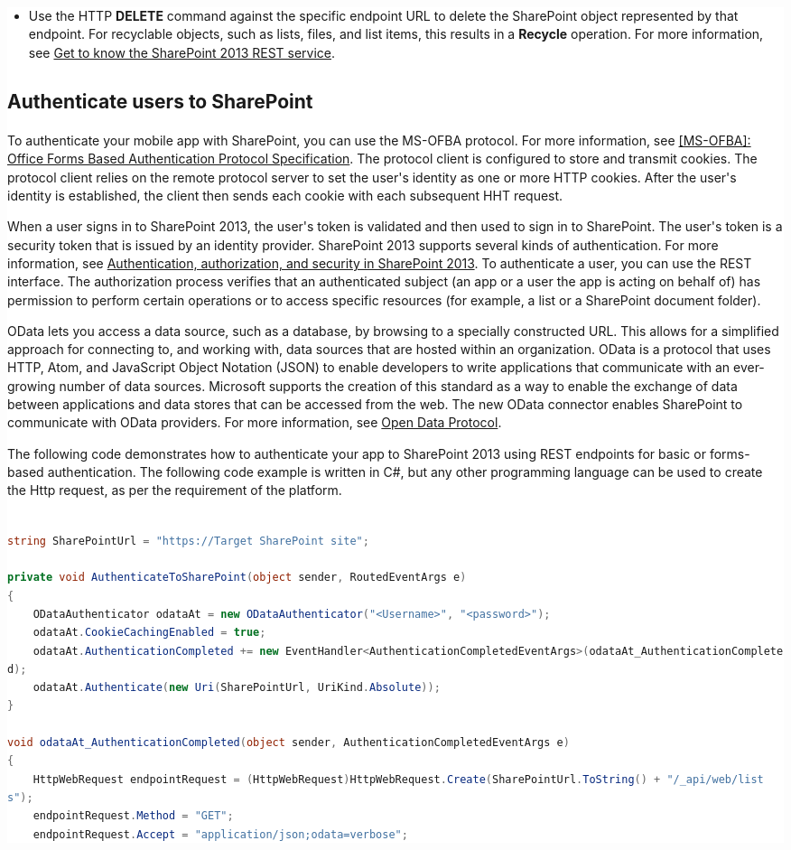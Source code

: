   
- Use the HTTP **DELETE** command against the specific endpoint URL to delete the SharePoint object represented by that endpoint. For recyclable objects, such as lists, files, and list items, this results in a **Recycle** operation. For more information, see [Get to know the SharePoint 2013 REST service](http://msdn.microsoft.com/library/2de035a0-ac75-43bd-9665-5c5a59c4c590%28Office.15%29.aspx).
    
  

## Authenticate users to SharePoint
<a name="BuildMobileAppsInSharePoint2013ForNonWindowsPhone_AuthenticatingNonWindowsAppForSharePoint"> </a>

To authenticate your mobile app with SharePoint, you can use the MS-OFBA protocol. For more information, see  [[MS-OFBA]: Office Forms Based Authentication Protocol Specification](http://msdn.microsoft.com/library/30c7bbe9-b284-421f-b866-4e7ed4866027%28Office.15%29.aspx). The protocol client is configured to store and transmit cookies. The protocol client relies on the remote protocol server to set the user's identity as one or more HTTP cookies. After the user's identity is established, the client then sends each cookie with each subsequent HHT request.
  
    
    
When a user signs in to SharePoint 2013, the user's token is validated and then used to sign in to SharePoint. The user's token is a security token that is issued by an identity provider. SharePoint 2013 supports several kinds of authentication. For more information, see  [Authentication, authorization, and security in SharePoint 2013](authentication-authorization-and-security-in-sharepoint-2013.md). To authenticate a user, you can use the REST interface. The authorization process verifies that an authenticated subject (an app or a user the app is acting on behalf of) has permission to perform certain operations or to access specific resources (for example, a list or a SharePoint document folder).
  
    
    
OData lets you access a data source, such as a database, by browsing to a specially constructed URL. This allows for a simplified approach for connecting to, and working with, data sources that are hosted within an organization. OData is a protocol that uses HTTP, Atom, and JavaScript Object Notation (JSON) to enable developers to write applications that communicate with an ever-growing number of data sources. Microsoft supports the creation of this standard as a way to enable the exchange of data between applications and data stores that can be accessed from the web. The new OData connector enables SharePoint to communicate with OData providers. For more information, see  [Open Data Protocol](http://www.odata.org).
  
    
    
The following code demonstrates how to authenticate your app to SharePoint 2013 using REST endpoints for basic or forms-based authentication. The following code example is written in C#, but any other programming language can be used to create the Http request, as per the requirement of the platform.
  
    
    



```cs

string SharePointUrl = "https://Target SharePoint site";

private void AuthenticateToSharePoint(object sender, RoutedEventArgs e)
{
    ODataAuthenticator odataAt = new ODataAuthenticator("<Username>", "<password>");
    odataAt.CookieCachingEnabled = true;
    odataAt.AuthenticationCompleted += new EventHandler<AuthenticationCompletedEventArgs>(odataAt_AuthenticationCompleted);
    odataAt.Authenticate(new Uri(SharePointUrl, UriKind.Absolute));
}

void odataAt_AuthenticationCompleted(object sender, AuthenticationCompletedEventArgs e)
{
    HttpWebRequest endpointRequest = (HttpWebRequest)HttpWebRequest.Create(SharePointUrl.ToString() + "/_api/web/lists");
    endpointRequest.Method = "GET";
    endpointRequest.Accept = "application/json;odata=verbose";
```